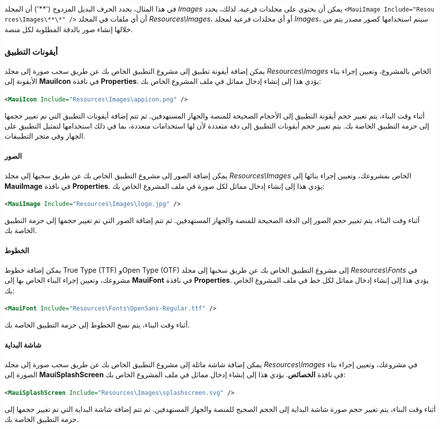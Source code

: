 في هذا المثال، يحدد الحرف البديل المزدوج ('**') أن المجلد _Images_ يمكن أن يحتوي على مجلدات فرعية. لذلك، يحدد `<MauiImage Include="Resources\Images\**\*" />` أن أي ملفات في المجلد _Resources\Images_، أو أي مجلدات فرعية لمجلد _Images_، سيتم استخدامها كصور مصدر يتم من خلالها إنشاء صور بالدقة المطلوبة لكل منصة.

### أيقونات التطبيق

يمكن إضافة أيقونة تطبيق إلى مشروع التطبيق الخاص بك عن طريق سحب صورة إلى مجلد _Resources\Images_ الخاص بالمشروع، وتعيين إجراء بناء الأيقونة إلى **MauiIcon** في نافذة **Properties**. يؤدي هذا إلى إنشاء إدخال مماثل في ملف المشروع الخاص بك:

```xml
<MauiIcon Include="Resources\Images\appicon.png" />
```

أثناء وقت البناء، يتم تغيير حجم أيقونة التطبيق إلى الأحجام الصحيحة للمنصة والجهاز المستهدفين. ثم تتم إضافة أيقونات التطبيق التي تم تغيير حجمها إلى حزمة التطبيق الخاصة بك. يتم تغيير حجم أيقونات التطبيق إلى دقة متعددة لأن لها استخدامات متعددة، بما في ذلك استخدامها لتمثيل التطبيق على الجهاز وفي متجر التطبيقات.

#### الصور

يمكن إضافة الصور إلى مشروع التطبيق الخاص بك عن طريق سحبها إلى مجلد _Resources\Images_ الخاص بمشروعك، وتعيين إجراء بنائها إلى **MauiImage** في نافذة **Properties**. يؤدي هذا إلى إنشاء إدخال مماثل لكل صورة في ملف المشروع الخاص بك:

```xml
<MauiImage Include="Resources\Images\logo.jpg" />
```

أثناء وقت البناء، يتم تغيير حجم الصور إلى الدقة الصحيحة للمنصة والجهاز المستهدفين. ثم تتم إضافة الصور التي تم تغيير حجمها إلى حزمة التطبيق الخاصة بك.

#### الخطوط

يمكن إضافة خطوط True Type (TTF) وOpen Type (OTF) إلى مشروع التطبيق الخاص بك عن طريق سحبها إلى مجلد _Resources\Fonts_ في مشروعك، وتعيين إجراء البناء الخاص بها إلى **MauiFont** في نافذة **Properties**. يؤدي هذا إلى إنشاء إدخال مماثل لكل خط في ملف المشروع الخاص بك:

```xml
<MauiFont Include="Resources\Fonts\OpenSans-Regular.ttf" />
```

أثناء وقت البناء، يتم نسخ الخطوط إلى حزمة التطبيق الخاصة بك.



#### شاشة البداية

يمكن إضافة شاشة مائلة إلى مشروع التطبيق الخاص بك عن طريق سحب صورة إلى مجلد _Resources\Images_ في مشروعك، وتعيين إجراء بناء الصورة إلى **MauiSplashScreen** في نافذة **الخصائص**. يؤدي هذا إلى إنشاء إدخال مماثل في ملف المشروع الخاص بك:

```xml
<MauiSplashScreen Include="Resources\Images\splashscreen.svg" />
```

أثناء وقت البناء، يتم تغيير حجم صورة شاشة البداية إلى الحجم الصحيح للمنصة والجهاز المستهدفين. ثم تتم إضافة شاشة البداية التي تم تغيير حجمها إلى حزمة التطبيق الخاصة بك.
